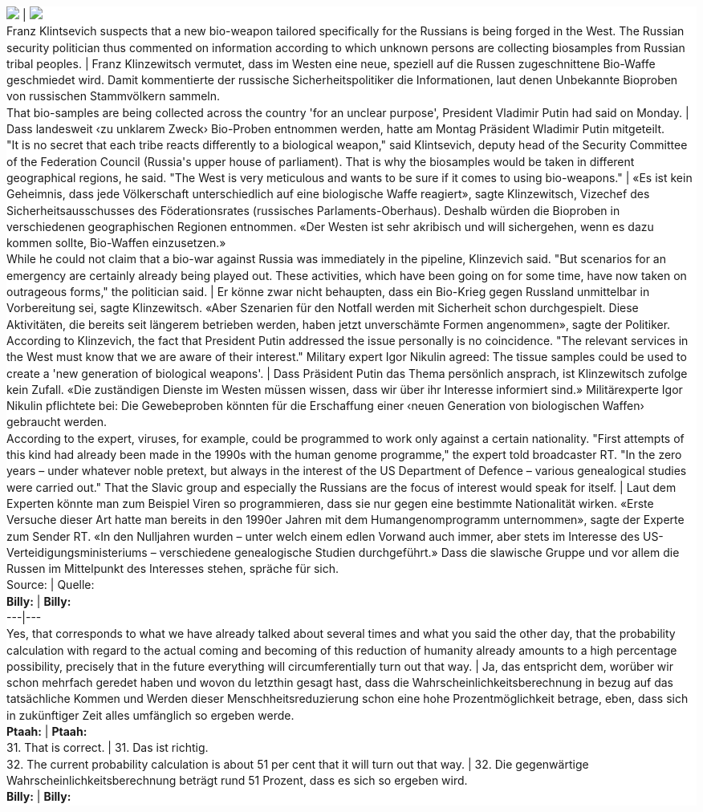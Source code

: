 [![](https://www.futureofmankind.co.uk/w/images/1/1e/CR692-Image4.jpg)](https://www.futureofmankind.co.uk/Billy_Meier/<https:/www.futureofmankind.co.uk/w/images/1/1e/CR692-Image4.jpg>) | [![](https://www.futureofmankind.co.uk/w/images/1/1e/CR692-Image4.jpg)](https://www.futureofmankind.co.uk/Billy_Meier/<https:/www.futureofmankind.co.uk/w/images/1/1e/CR692-Image4.jpg>)  
Franz Klintsevich suspects that a new bio-weapon tailored specifically for the Russians is being forged in the West. The Russian security politician thus commented on information according to which unknown persons are collecting biosamples from Russian tribal peoples.  | Franz Klinzewitsch vermutet, dass im Westen eine neue, speziell auf die Russen zugeschnittene Bio-Waffe geschmiedet wird. Damit kommentierte der russische Sicherheitspolitiker die Informationen, laut denen Unbekannte Bioproben von russischen Stammvölkern sammeln.   
That bio-samples are being collected across the country 'for an unclear purpose', President Vladimir Putin had said on Monday.  | Dass landesweit ‹zu unklarem Zweck› Bio-Proben entnommen werden, hatte am Montag Präsident Wladimir Putin mitgeteilt.   
"It is no secret that each tribe reacts differently to a biological weapon," said Klintsevich, deputy head of the Security Committee of the Federation Council (Russia's upper house of parliament). That is why the biosamples would be taken in different geographical regions, he said. "The West is very meticulous and wants to be sure if it comes to using bio-weapons."  | «Es ist kein Geheimnis, dass jede Völkerschaft unterschiedlich auf eine biologische Waffe reagiert», sagte Klinzewitsch, Vizechef des Sicherheitsausschusses des Föderationsrates (russisches Parlaments-Oberhaus). Deshalb würden die Bioproben in verschiedenen geographischen Regionen entnommen. «Der Westen ist sehr akribisch und will sichergehen, wenn es dazu kommen sollte, Bio-Waffen einzusetzen.»   
While he could not claim that a bio-war against Russia was immediately in the pipeline, Klinzevich said. "But scenarios for an emergency are certainly already being played out. These activities, which have been going on for some time, have now taken on outrageous forms," the politician said.  | Er könne zwar nicht behaupten, dass ein Bio-Krieg gegen Russland unmittelbar in Vorbereitung sei, sagte Klinzewitsch. «Aber Szenarien für den Notfall werden mit Sicherheit schon durchgespielt. Diese Aktivitäten, die bereits seit längerem betrieben werden, haben jetzt unverschämte Formen angenommen», sagte der Politiker.   
According to Klinzevich, the fact that President Putin addressed the issue personally is no coincidence. "The relevant services in the West must know that we are aware of their interest." Military expert Igor Nikulin agreed: The tissue samples could be used to create a 'new generation of biological weapons'.  | Dass Präsident Putin das Thema persönlich ansprach, ist Klinzewitsch zufolge kein Zufall. «Die zuständigen Dienste im Westen müssen wissen, dass wir über ihr Interesse informiert sind.» Militärexperte Igor Nikulin pflichtete bei: Die Gewebeproben könnten für die Erschaffung einer ‹neuen Generation von biologischen Waffen› gebraucht werden.   
According to the expert, viruses, for example, could be programmed to work only against a certain nationality. "First attempts of this kind had already been made in the 1990s with the human genome programme," the expert told broadcaster RT. "In the zero years – under whatever noble pretext, but always in the interest of the US Department of Defence – various genealogical studies were carried out." That the Slavic group and especially the Russians are the focus of interest would speak for itself.  | Laut dem Experten könnte man zum Beispiel Viren so programmieren, dass sie nur gegen eine bestimmte Nationalität wirken. «Erste Versuche dieser Art hatte man bereits in den 1990er Jahren mit dem Humangenomprogramm unternommen», sagte der Experte zum Sender RT. «In den Nulljahren wurden – unter welch einem edlen Vorwand auch immer, aber stets im Interesse des US-Verteidigungsministeriums – verschiedene genealogische Studien durchgeführt.» Dass die slawische Gruppe und vor allem die Russen im Mittelpunkt des Interesses stehen, spräche für sich.   
Source:  | Quelle:   
**Billy:** | **Billy:**  
---|---  
Yes, that corresponds to what we have already talked about several times and what you said the other day, that the probability calculation with regard to the actual coming and becoming of this reduction of humanity already amounts to a high percentage possibility, precisely that in the future everything will circumferentially turn out that way.  | Ja, das entspricht dem, worüber wir schon mehrfach geredet haben und wovon du letzthin gesagt hast, dass die Wahrscheinlichkeitsberechnung in bezug auf das tatsächliche Kommen und Werden dieser Menschheitsreduzierung schon eine hohe Prozentmöglichkeit betrage, eben, dass sich in zukünftiger Zeit alles umfänglich so ergeben werde.   
**Ptaah:** | **Ptaah:**  
31. That is correct.  | 31. Das ist richtig.   
32. The current probability calculation is about 51 per cent that it will turn out that way.  | 32. Die gegenwärtige Wahrscheinlichkeitsberechnung beträgt rund 51 Prozent, dass es sich so ergeben wird.   
**Billy:** | **Billy:**  